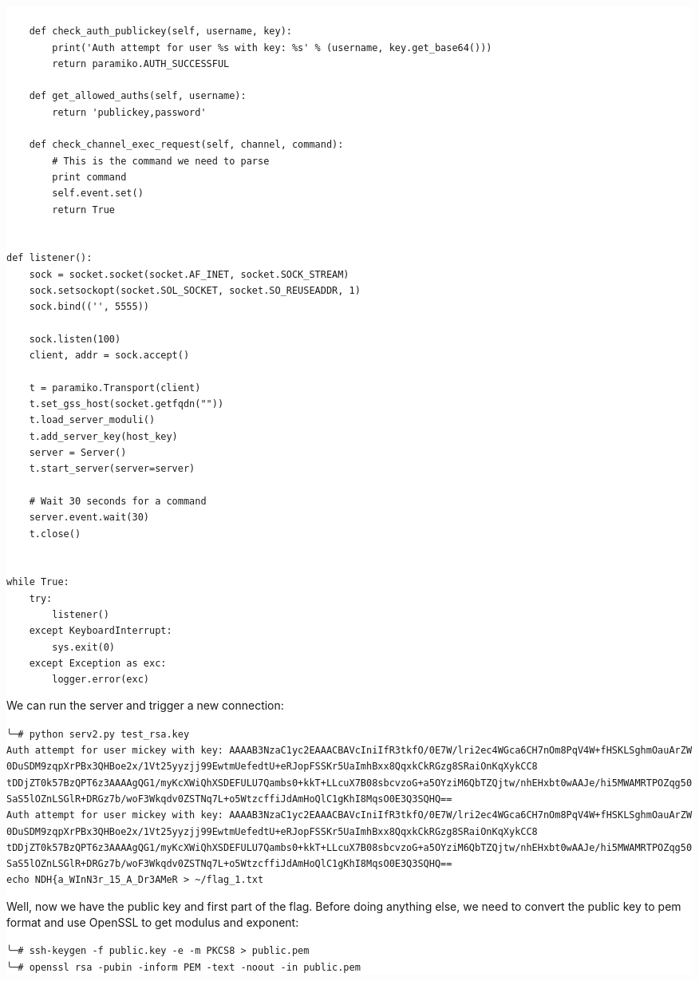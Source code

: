 ```'python

    def check_auth_publickey(self, username, key):
        print('Auth attempt for user %s with key: %s' % (username, key.get_base64()))
        return paramiko.AUTH_SUCCESSFUL

    def get_allowed_auths(self, username):
        return 'publickey,password'

    def check_channel_exec_request(self, channel, command):
        # This is the command we need to parse
        print command
        self.event.set()
        return True


def listener():
    sock = socket.socket(socket.AF_INET, socket.SOCK_STREAM)
    sock.setsockopt(socket.SOL_SOCKET, socket.SO_REUSEADDR, 1)
    sock.bind(('', 5555))

    sock.listen(100)
    client, addr = sock.accept()

    t = paramiko.Transport(client)
    t.set_gss_host(socket.getfqdn(""))
    t.load_server_moduli()
    t.add_server_key(host_key)
    server = Server()
    t.start_server(server=server)

    # Wait 30 seconds for a command
    server.event.wait(30)
    t.close()


while True:
    try:
        listener()
    except KeyboardInterrupt:
        sys.exit(0)
    except Exception as exc:
        logger.error(exc)

```
We can run the server and trigger a new connection:
```
╰─# python serv2.py test_rsa.key
Auth attempt for user mickey with key: AAAAB3NzaC1yc2EAAACBAVcIniIfR3tkfO/0E7W/lri2ec4WGca6CH7nOm8PqV4W+fHSKLSghmOauArZW0DuSDM9zqpXrPBx3QHBoe2x/1Vt25yyzjj99EwtmUefedtU+eRJopFSSKr5UaImhBxx8QqxkCkRGzg8SRaiOnKqXykCC8
tDDjZT0k57BzQPT6z3AAAAgQG1/myKcXWiQhXSDEFULU7Qambs0+kkT+LLcuX7B08sbcvzoG+a5OYziM6QbTZQjtw/nhEHxbt0wAAJe/hi5MWAMRTPOZqg50SaS5lOZnLSGlR+DRGz7b/woF3Wkqdv0ZSTNq7L+o5WtzcffiJdAmHoQlC1gKhI8MqsO0E3Q3SQHQ==
Auth attempt for user mickey with key: AAAAB3NzaC1yc2EAAACBAVcIniIfR3tkfO/0E7W/lri2ec4WGca6CH7nOm8PqV4W+fHSKLSghmOauArZW0DuSDM9zqpXrPBx3QHBoe2x/1Vt25yyzjj99EwtmUefedtU+eRJopFSSKr5UaImhBxx8QqxkCkRGzg8SRaiOnKqXykCC8
tDDjZT0k57BzQPT6z3AAAAgQG1/myKcXWiQhXSDEFULU7Qambs0+kkT+LLcuX7B08sbcvzoG+a5OYziM6QbTZQjtw/nhEHxbt0wAAJe/hi5MWAMRTPOZqg50SaS5lOZnLSGlR+DRGz7b/woF3Wkqdv0ZSTNq7L+o5WtzcffiJdAmHoQlC1gKhI8MqsO0E3Q3SQHQ==
echo NDH{a_WInN3r_15_A_Dr3AMeR > ~/flag_1.txt
```
Well, now we have the public key and first part of the flag. Before doing anything else, we need to convert the public key to pem format and use OpenSSL to get modulus and exponent:
```
╰─# ssh-keygen -f public.key -e -m PKCS8 > public.pem
╰─# openssl rsa -pubin -inform PEM -text -noout -in public.pem
```